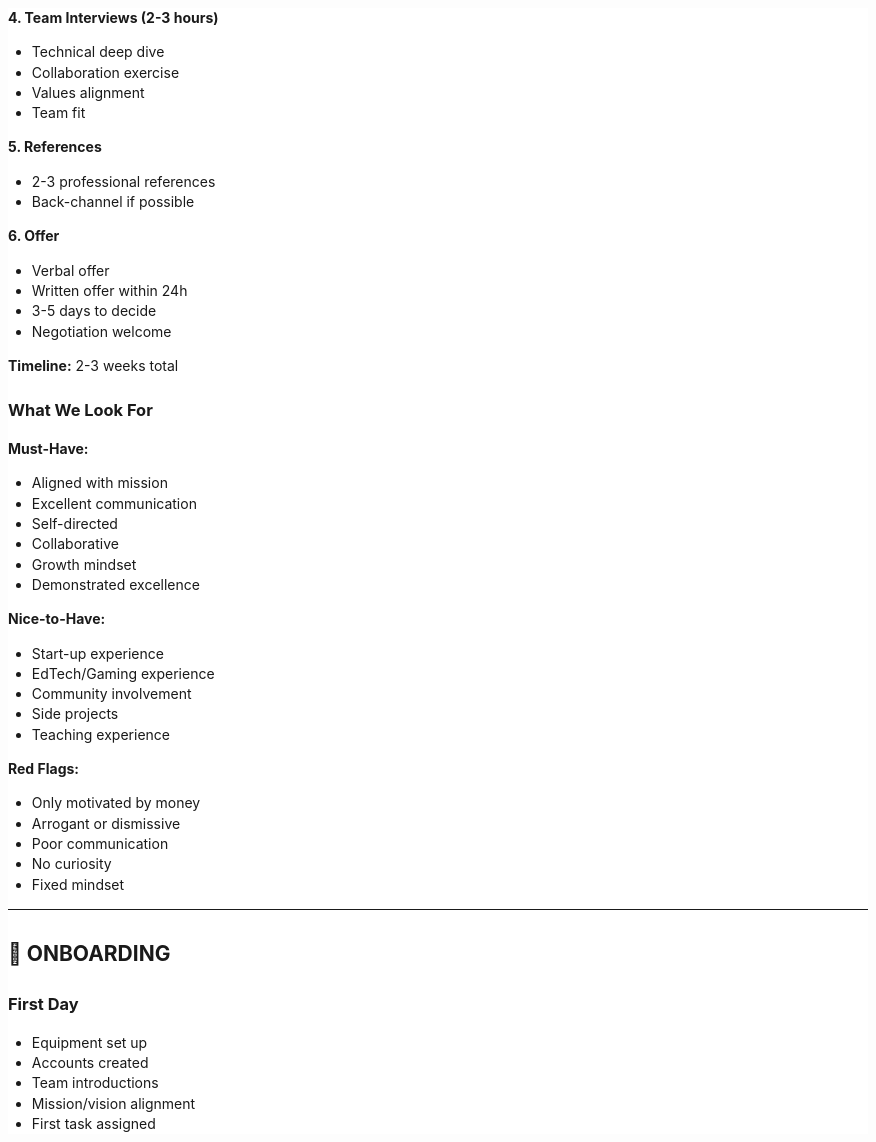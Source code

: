 **4. Team Interviews (2-3 hours)**
- Technical deep dive
- Collaboration exercise
- Values alignment
- Team fit

**5. References**
- 2-3 professional references
- Back-channel if possible

**6. Offer**
- Verbal offer
- Written offer within 24h
- 3-5 days to decide
- Negotiation welcome

**Timeline:** 2-3 weeks total

### What We Look For

**Must-Have:**
- Aligned with mission
- Excellent communication
- Self-directed
- Collaborative
- Growth mindset
- Demonstrated excellence

**Nice-to-Have:**
- Start-up experience
- EdTech/Gaming experience
- Community involvement
- Side projects
- Teaching experience

**Red Flags:**
- Only motivated by money
- Arrogant or dismissive
- Poor communication
- No curiosity
- Fixed mindset

---

## 🌱 ONBOARDING

### First Day

- Equipment set up
- Accounts created
- Team introductions
- Mission/vision alignment
- First task assigned
